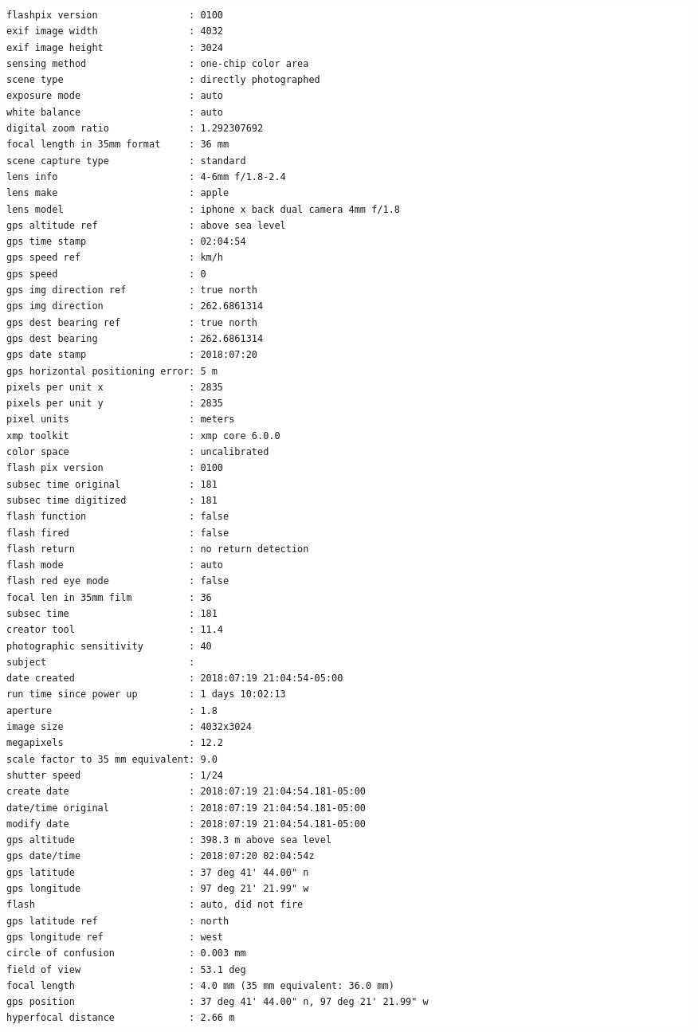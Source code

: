 ```
flashpix version                : 0100
exif image width                : 4032
exif image height               : 3024
sensing method                  : one-chip color area
scene type                      : directly photographed
exposure mode                   : auto
white balance                   : auto
digital zoom ratio              : 1.292307692
focal length in 35mm format     : 36 mm
scene capture type              : standard
lens info                       : 4-6mm f/1.8-2.4
lens make                       : apple
lens model                      : iphone x back dual camera 4mm f/1.8
gps altitude ref                : above sea level
gps time stamp                  : 02:04:54
gps speed ref                   : km/h
gps speed                       : 0
gps img direction ref           : true north
gps img direction               : 262.6861314
gps dest bearing ref            : true north
gps dest bearing                : 262.6861314
gps date stamp                  : 2018:07:20
gps horizontal positioning error: 5 m
pixels per unit x               : 2835
pixels per unit y               : 2835
pixel units                     : meters
xmp toolkit                     : xmp core 6.0.0
color space                     : uncalibrated
flash pix version               : 0100
subsec time original            : 181
subsec time digitized           : 181
flash function                  : false
flash fired                     : false
flash return                    : no return detection
flash mode                      : auto
flash red eye mode              : false
focal len in 35mm film          : 36
subsec time                     : 181
creator tool                    : 11.4
photographic sensitivity        : 40
subject                         :
date created                    : 2018:07:19 21:04:54-05:00
run time since power up         : 1 days 10:02:13
aperture                        : 1.8
image size                      : 4032x3024
megapixels                      : 12.2
scale factor to 35 mm equivalent: 9.0
shutter speed                   : 1/24
create date                     : 2018:07:19 21:04:54.181-05:00
date/time original              : 2018:07:19 21:04:54.181-05:00
modify date                     : 2018:07:19 21:04:54.181-05:00
gps altitude                    : 398.3 m above sea level
gps date/time                   : 2018:07:20 02:04:54z
gps latitude                    : 37 deg 41' 44.00" n
gps longitude                   : 97 deg 21' 21.99" w
flash                           : auto, did not fire
gps latitude ref                : north
gps longitude ref               : west
circle of confusion             : 0.003 mm
field of view                   : 53.1 deg
focal length                    : 4.0 mm (35 mm equivalent: 36.0 mm)
gps position                    : 37 deg 41' 44.00" n, 97 deg 21' 21.99" w
hyperfocal distance             : 2.66 m
```